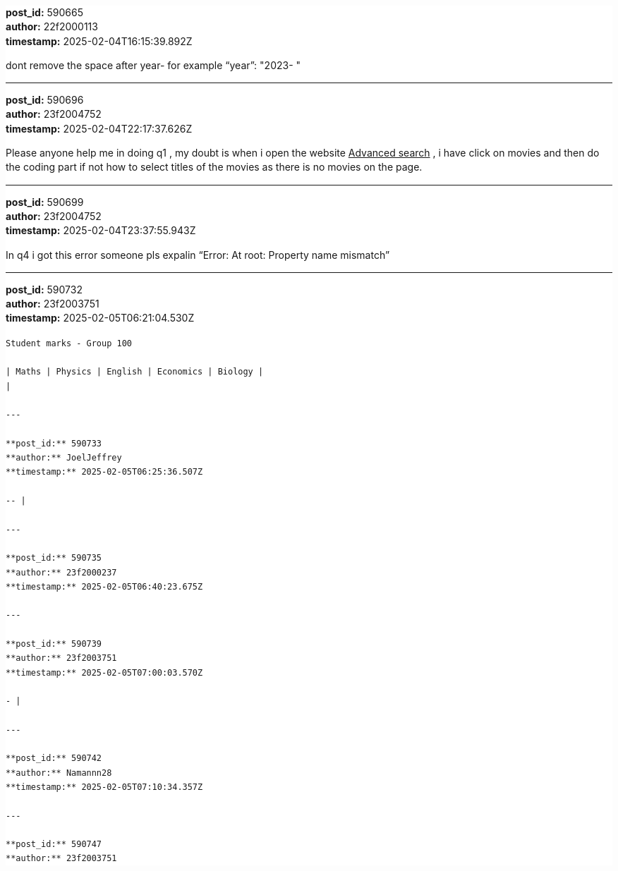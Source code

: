**post_id:** 590665  
**author:** 22f2000113  
**timestamp:** 2025-02-04T16:15:39.892Z

dont remove the space after year- for example “year”: "2023- "

---

**post_id:** 590696  
**author:** 23f2004752  
**timestamp:** 2025-02-04T22:17:37.626Z

Please anyone help me in doing q1 , my doubt is when i open the website [Advanced search](http://www.imdb.com/search/title) , i have click on movies and then do the coding part if not how to select titles of the movies as there is no movies on the page.

---

**post_id:** 590699  
**author:** 23f2004752  
**timestamp:** 2025-02-04T23:37:55.943Z

In q4 i got this error someone pls expalin “Error: At root: Property name mismatch”

---

**post_id:** 590732  
**author:** 23f2003751  
**timestamp:** 2025-02-05T06:21:04.530Z

```
Student marks - Group 100

| Maths | Physics | English | Economics | Biology |
|

---

**post_id:** 590733  
**author:** JoelJeffrey  
**timestamp:** 2025-02-05T06:25:36.507Z

-- |

---

**post_id:** 590735  
**author:** 23f2000237  
**timestamp:** 2025-02-05T06:40:23.675Z

---

**post_id:** 590739  
**author:** 23f2003751  
**timestamp:** 2025-02-05T07:00:03.570Z

- |

---

**post_id:** 590742  
**author:** Namannn28  
**timestamp:** 2025-02-05T07:10:34.357Z

---

**post_id:** 590747  
**author:** 23f2003751  
```